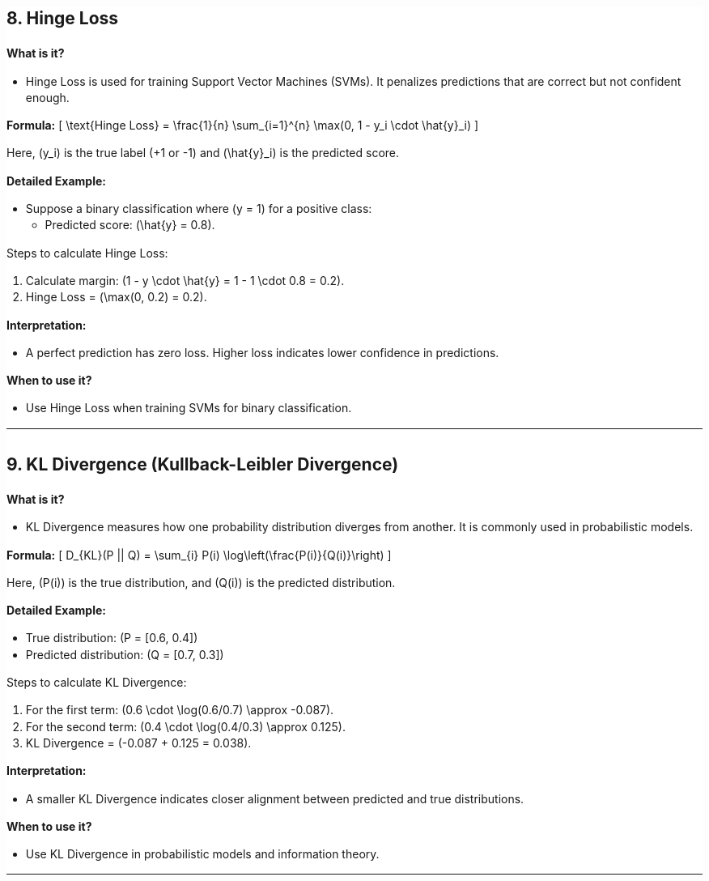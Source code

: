 ## 8. Hinge Loss
**What is it?**
- Hinge Loss is used for training Support Vector Machines (SVMs). It penalizes predictions that are correct but not confident enough.

**Formula:**
\[
\text{Hinge Loss} = \frac{1}{n} \sum_{i=1}^{n} \max(0, 1 - y_i \cdot \hat{y}_i)
\]

Here, \(y_i\) is the true label (+1 or -1) and \(\hat{y}_i\) is the predicted score.

**Detailed Example:**
- Suppose a binary classification where \(y = 1\) for a positive class:
  - Predicted score: \(\hat{y} = 0.8\).

Steps to calculate Hinge Loss:
1. Calculate margin: \(1 - y \cdot \hat{y} = 1 - 1 \cdot 0.8 = 0.2\).
2. Hinge Loss = \(\max(0, 0.2) = 0.2\).

**Interpretation:**
- A perfect prediction has zero loss. Higher loss indicates lower confidence in predictions.

**When to use it?**
- Use Hinge Loss when training SVMs for binary classification.

---

## 9. KL Divergence (Kullback-Leibler Divergence)
**What is it?**
- KL Divergence measures how one probability distribution diverges from another. It is commonly used in probabilistic models.

**Formula:**
\[
D_{KL}(P || Q) = \sum_{i} P(i) \log\left(\frac{P(i)}{Q(i)}\right)
\]

Here, \(P(i)\) is the true distribution, and \(Q(i)\) is the predicted distribution.

**Detailed Example:**
- True distribution: \(P = [0.6, 0.4]\)
- Predicted distribution: \(Q = [0.7, 0.3]\)

Steps to calculate KL Divergence:
1. For the first term: \(0.6 \cdot \log(0.6/0.7) \approx -0.087\).
2. For the second term: \(0.4 \cdot \log(0.4/0.3) \approx 0.125\).
3. KL Divergence = \(-0.087 + 0.125 = 0.038\).

**Interpretation:**
- A smaller KL Divergence indicates closer alignment between predicted and true distributions.

**When to use it?**
- Use KL Divergence in probabilistic models and information theory.

---